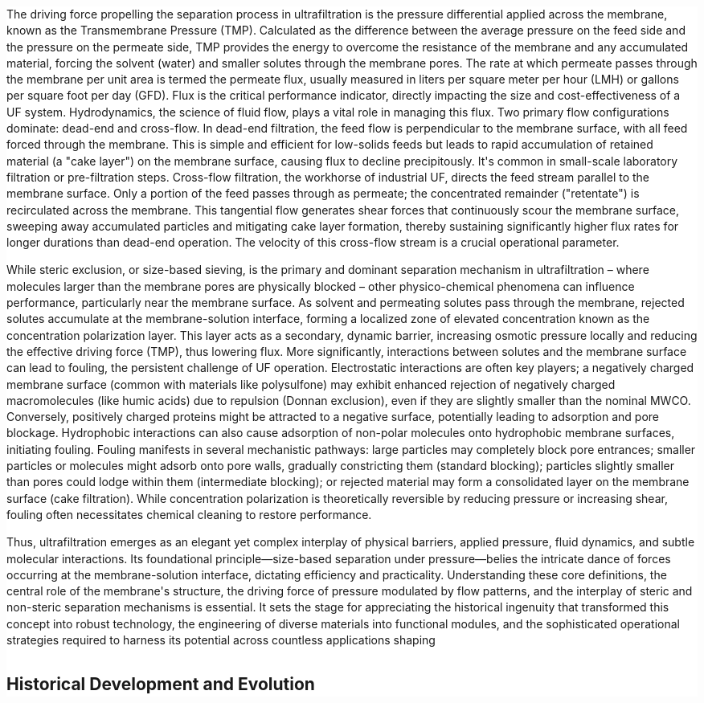 The driving force propelling the separation process in ultrafiltration is the pressure differential applied across the membrane, known as the Transmembrane Pressure (TMP). Calculated as the difference between the average pressure on the feed side and the pressure on the permeate side, TMP provides the energy to overcome the resistance of the membrane and any accumulated material, forcing the solvent (water) and smaller solutes through the membrane pores. The rate at which permeate passes through the membrane per unit area is termed the permeate flux, usually measured in liters per square meter per hour (LMH) or gallons per square foot per day (GFD). Flux is the critical performance indicator, directly impacting the size and cost-effectiveness of a UF system. Hydrodynamics, the science of fluid flow, plays a vital role in managing this flux. Two primary flow configurations dominate: dead-end and cross-flow. In dead-end filtration, the feed flow is perpendicular to the membrane surface, with all feed forced through the membrane. This is simple and efficient for low-solids feeds but leads to rapid accumulation of retained material (a "cake layer") on the membrane surface, causing flux to decline precipitously. It's common in small-scale laboratory filtration or pre-filtration steps. Cross-flow filtration, the workhorse of industrial UF, directs the feed stream parallel to the membrane surface. Only a portion of the feed passes through as permeate; the concentrated remainder ("retentate") is recirculated across the membrane. This tangential flow generates shear forces that continuously scour the membrane surface, sweeping away accumulated particles and mitigating cake layer formation, thereby sustaining significantly higher flux rates for longer durations than dead-end operation. The velocity of this cross-flow stream is a crucial operational parameter.

While steric exclusion, or size-based sieving, is the primary and dominant separation mechanism in ultrafiltration – where molecules larger than the membrane pores are physically blocked – other physico-chemical phenomena can influence performance, particularly near the membrane surface. As solvent and permeating solutes pass through the membrane, rejected solutes accumulate at the membrane-solution interface, forming a localized zone of elevated concentration known as the concentration polarization layer. This layer acts as a secondary, dynamic barrier, increasing osmotic pressure locally and reducing the effective driving force (TMP), thus lowering flux. More significantly, interactions between solutes and the membrane surface can lead to fouling, the persistent challenge of UF operation. Electrostatic interactions are often key players; a negatively charged membrane surface (common with materials like polysulfone) may exhibit enhanced rejection of negatively charged macromolecules (like humic acids) due to repulsion (Donnan exclusion), even if they are slightly smaller than the nominal MWCO. Conversely, positively charged proteins might be attracted to a negative surface, potentially leading to adsorption and pore blockage. Hydrophobic interactions can also cause adsorption of non-polar molecules onto hydrophobic membrane surfaces, initiating fouling. Fouling manifests in several mechanistic pathways: large particles may completely block pore entrances; smaller particles or molecules might adsorb onto pore walls, gradually constricting them (standard blocking); particles slightly smaller than pores could lodge within them (intermediate blocking); or rejected material may form a consolidated layer on the membrane surface (cake filtration). While concentration polarization is theoretically reversible by reducing pressure or increasing shear, fouling often necessitates chemical cleaning to restore performance.

Thus, ultrafiltration emerges as an elegant yet complex interplay of physical barriers, applied pressure, fluid dynamics, and subtle molecular interactions. Its foundational principle—size-based separation under pressure—belies the intricate dance of forces occurring at the membrane-solution interface, dictating efficiency and practicality. Understanding these core definitions, the central role of the membrane's structure, the driving force of pressure modulated by flow patterns, and the interplay of steric and non-steric separation mechanisms is essential. It sets the stage for appreciating the historical ingenuity that transformed this concept into robust technology, the engineering of diverse materials into functional modules, and the sophisticated operational strategies required to harness its potential across countless applications shaping

## Historical Development and Evolution
